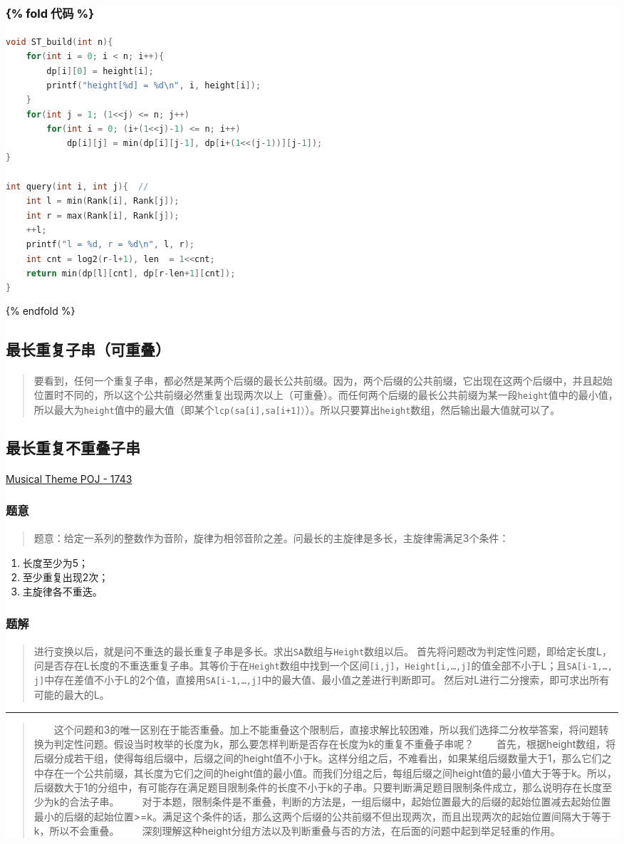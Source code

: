 ### {% fold 代码 %}
```c
void ST_build(int n){
    for(int i = 0; i < n; i++){
        dp[i][0] = height[i];
        printf("height[%d] = %d\n", i, height[i]);
    }
    for(int j = 1; (1<<j) <= n; j++)
        for(int i = 0; (i+(1<<j)-1) <= n; i++)
            dp[i][j] = min(dp[i][j-1], dp[i+(1<<(j-1))][j-1]);
}

int query(int i, int j){  //
    int l = min(Rank[i], Rank[j]);
    int r = max(Rank[i], Rank[j]);
    ++l;
    printf("l = %d, r = %d\n", l, r);
    int cnt = log2(r-l+1), len  = 1<<cnt;
    return min(dp[l][cnt], dp[r-len+1][cnt]);
}
```
{% endfold %}

## 最长重复子串（可重叠）
> 要看到，任何一个重复子串，都必然是某两个后缀的最长公共前缀。因为，两个后缀的公共前缀，它出现在这两个后缀中，并且起始位置时不同的，所以这个公共前缀必然重复出现两次以上（可重叠）。而任何两个后缀的最长公共前缀为某一段`height`值中的最小值，所以最大为`height`值中的最大值（即某个`lcp(sa[i],sa[i+1]）`）。所以只要算出`height`数组，然后输出最大值就可以了。

## 最长重复不重叠子串 
[Musical Theme POJ - 1743](https://cn.vjudge.net/problem/POJ-1743)
### 题意
> 题意：给定一系列的整数作为音阶，旋律为相邻音阶之差。问最长的主旋律是多长，主旋律需满足3个条件： 
1. 长度至少为5； 
2. 至少重复出现2次； 
3. 主旋律各不重迭。

### 题解
> 进行变换以后，就是问不重迭的最长重复子串是多长。求出`SA`数组与`Height`数组以后。 
首先将问题改为判定性问题，即给定长度L，问是否存在L长度的不重迭重复子串。其等价于在`Height`数组中找到一个区间`[i,j]`，`Height[i,…,j]`的值全部不小于L；且`SA[i-1,…,j]`中存在差值不小于L的2个值，直接用`SA[i-1,…,j]`中的最大值、最小值之差进行判断即可。 
然后对L进行二分搜索，即可求出所有可能的最大的L。

-------

>　　这个问题和3的唯一区别在于能否重叠。加上不能重叠这个限制后，直接求解比较困难，所以我们选择二分枚举答案，将问题转换为判定性问题。假设当时枚举的长度为k，那么要怎样判断是否存在长度为k的重复不重叠子串呢？
　　首先，根据height数组，将后缀分成若干组，使得每组后缀中，后缀之间的height值不小于k。这样分组之后，不难看出，如果某组后缀数量大于1，那么它们之中存在一个公共前缀，其长度为它们之间的height值的最小值。而我们分组之后，每组后缀之间height值的最小值大于等于k。所以，后缀数大于1的分组中，有可能存在满足题目限制条件的长度不小于k的子串。只要判断满足题目限制条件成立，那么说明存在长度至少为k的合法子串。
　　对于本题，限制条件是不重叠，判断的方法是，一组后缀中，起始位置最大的后缀的起始位置减去起始位置最小的后缀的起始位置>=k。满足这个条件的话，那么这两个后缀的公共前缀不但出现两次，而且出现两次的起始位置间隔大于等于k，所以不会重叠。
　　深刻理解这种height分组方法以及判断重叠与否的方法，在后面的问题中起到举足轻重的作用。
